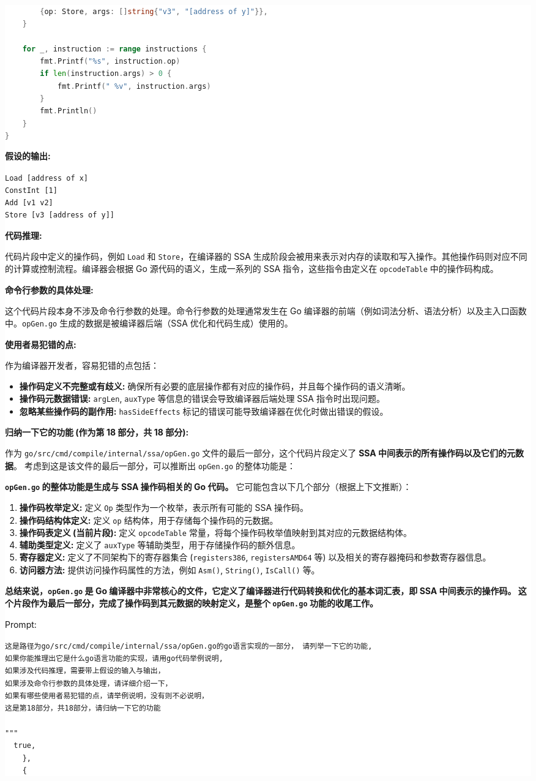 ```go
		{op: Store, args: []string{"v3", "[address of y]"}},
	}

	for _, instruction := range instructions {
		fmt.Printf("%s", instruction.op)
		if len(instruction.args) > 0 {
			fmt.Printf(" %v", instruction.args)
		}
		fmt.Println()
	}
}
```

**假设的输出:**

```
Load [address of x]
ConstInt [1]
Add [v1 v2]
Store [v3 [address of y]]
```

**代码推理:**

代码片段中定义的操作码，例如 `Load` 和 `Store`，在编译器的 SSA 生成阶段会被用来表示对内存的读取和写入操作。其他操作码则对应不同的计算或控制流程。编译器会根据 Go 源代码的语义，生成一系列的 SSA 指令，这些指令由定义在 `opcodeTable` 中的操作码构成。

**命令行参数的具体处理:**

这个代码片段本身不涉及命令行参数的处理。命令行参数的处理通常发生在 Go 编译器的前端（例如词法分析、语法分析）以及主入口函数中。`opGen.go` 生成的数据是被编译器后端（SSA 优化和代码生成）使用的。

**使用者易犯错的点:**

作为编译器开发者，容易犯错的点包括：

* **操作码定义不完整或有歧义:** 确保所有必要的底层操作都有对应的操作码，并且每个操作码的语义清晰。
* **操作码元数据错误:** `argLen`, `auxType` 等信息的错误会导致编译器后端处理 SSA 指令时出现问题。
* **忽略某些操作码的副作用:**  `hasSideEffects` 标记的错误可能导致编译器在优化时做出错误的假设。

**归纳一下它的功能 (作为第 18 部分，共 18 部分):**

作为 `go/src/cmd/compile/internal/ssa/opGen.go` 文件的最后一部分，这个代码片段定义了 **SSA 中间表示的所有操作码以及它们的元数据**。  考虑到这是该文件的最后一部分，可以推断出 `opGen.go` 的整体功能是：

**`opGen.go` 的整体功能是生成与 SSA 操作码相关的 Go 代码。** 它可能包含以下几个部分（根据上下文推断）：

1. **操作码枚举定义:**  定义 `Op` 类型作为一个枚举，表示所有可能的 SSA 操作码。
2. **操作码结构体定义:** 定义 `op` 结构体，用于存储每个操作码的元数据。
3. **操作码表定义 (当前片段):**  定义 `opcodeTable` 常量，将每个操作码枚举值映射到其对应的元数据结构体。
4. **辅助类型定义:** 定义了 `auxType` 等辅助类型，用于存储操作码的额外信息。
5. **寄存器定义:**  定义了不同架构下的寄存器集合 (`registers386`, `registersAMD64` 等) 以及相关的寄存器掩码和参数寄存器信息。
6. **访问器方法:** 提供访问操作码属性的方法，例如 `Asm()`, `String()`, `IsCall()` 等。

**总结来说，`opGen.go` 是 Go 编译器中非常核心的文件，它定义了编译器进行代码转换和优化的基本词汇表，即 SSA 中间表示的操作码。 这个片段作为最后一部分，完成了操作码到其元数据的映射定义，是整个 `opGen.go` 功能的收尾工作。**

Prompt: 
```
这是路径为go/src/cmd/compile/internal/ssa/opGen.go的go语言实现的一部分， 请列举一下它的功能, 　
如果你能推理出它是什么go语言功能的实现，请用go代码举例说明, 
如果涉及代码推理，需要带上假设的输入与输出，
如果涉及命令行参数的具体处理，请详细介绍一下，
如果有哪些使用者易犯错的点，请举例说明，没有则不必说明，
这是第18部分，共18部分，请归纳一下它的功能

"""
  true,
	},
	{
```